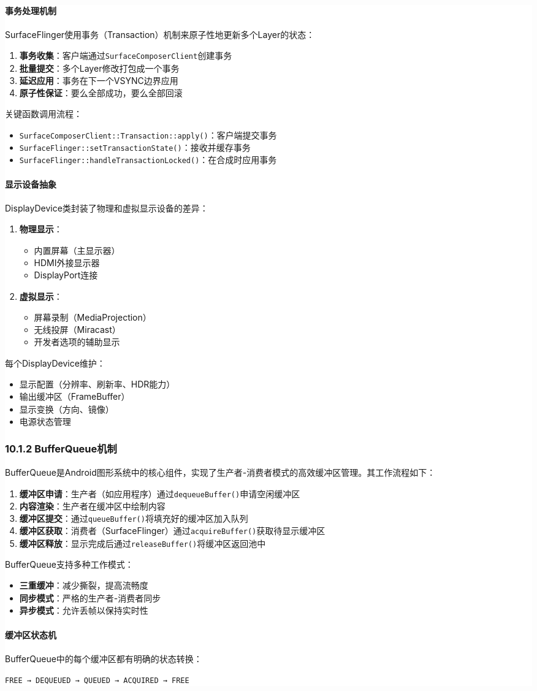 #### 事务处理机制

SurfaceFlinger使用事务（Transaction）机制来原子性地更新多个Layer的状态：

1. **事务收集**：客户端通过`SurfaceComposerClient`创建事务
2. **批量提交**：多个Layer修改打包成一个事务
3. **延迟应用**：事务在下一个VSYNC边界应用
4. **原子性保证**：要么全部成功，要么全部回滚

关键函数调用流程：
- `SurfaceComposerClient::Transaction::apply()`：客户端提交事务
- `SurfaceFlinger::setTransactionState()`：接收并缓存事务
- `SurfaceFlinger::handleTransactionLocked()`：在合成时应用事务

#### 显示设备抽象

DisplayDevice类封装了物理和虚拟显示设备的差异：

1. **物理显示**：
   - 内置屏幕（主显示器）
   - HDMI外接显示器
   - DisplayPort连接

2. **虚拟显示**：
   - 屏幕录制（MediaProjection）
   - 无线投屏（Miracast）
   - 开发者选项的辅助显示

每个DisplayDevice维护：
- 显示配置（分辨率、刷新率、HDR能力）
- 输出缓冲区（FrameBuffer）
- 显示变换（方向、镜像）
- 电源状态管理

### 10.1.2 BufferQueue机制

BufferQueue是Android图形系统中的核心组件，实现了生产者-消费者模式的高效缓冲区管理。其工作流程如下：

1. **缓冲区申请**：生产者（如应用程序）通过`dequeueBuffer()`申请空闲缓冲区
2. **内容渲染**：生产者在缓冲区中绘制内容
3. **缓冲区提交**：通过`queueBuffer()`将填充好的缓冲区加入队列
4. **缓冲区获取**：消费者（SurfaceFlinger）通过`acquireBuffer()`获取待显示缓冲区
5. **缓冲区释放**：显示完成后通过`releaseBuffer()`将缓冲区返回池中

BufferQueue支持多种工作模式：
- **三重缓冲**：减少撕裂，提高流畅度
- **同步模式**：严格的生产者-消费者同步
- **异步模式**：允许丢帧以保持实时性

#### 缓冲区状态机

BufferQueue中的每个缓冲区都有明确的状态转换：

```
FREE → DEQUEUED → QUEUED → ACQUIRED → FREE
```
